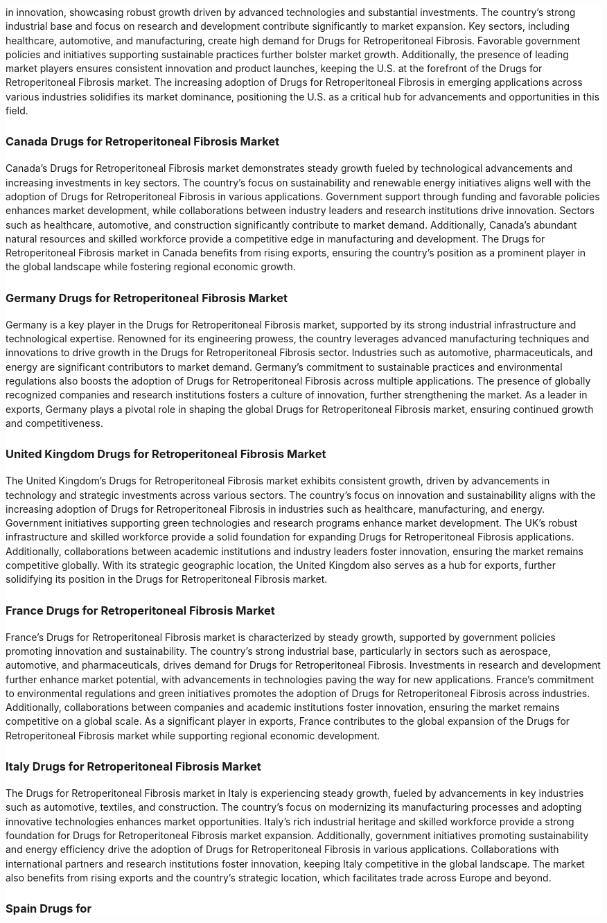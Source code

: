 in innovation, showcasing robust growth driven by advanced technologies and substantial investments. The country&rsquo;s strong industrial base and focus on research and development contribute significantly to market expansion. Key sectors, including healthcare, automotive, and manufacturing, create high demand for Drugs for Retroperitoneal Fibrosis. Favorable government policies and initiatives supporting sustainable practices further bolster market growth. Additionally, the presence of leading market players ensures consistent innovation and product launches, keeping the U.S. at the forefront of the Drugs for Retroperitoneal Fibrosis market. The increasing adoption of Drugs for Retroperitoneal Fibrosis in emerging applications across various industries solidifies its market dominance, positioning the U.S. as a critical hub for advancements and opportunities in this field.</p><h3>Canada Drugs for Retroperitoneal Fibrosis Market</h3><p>Canada&rsquo;s Drugs for Retroperitoneal Fibrosis market demonstrates steady growth fueled by technological advancements and increasing investments in key sectors. The country&rsquo;s focus on sustainability and renewable energy initiatives aligns well with the adoption of Drugs for Retroperitoneal Fibrosis in various applications. Government support through funding and favorable policies enhances market development, while collaborations between industry leaders and research institutions drive innovation. Sectors such as healthcare, automotive, and construction significantly contribute to market demand. Additionally, Canada&rsquo;s abundant natural resources and skilled workforce provide a competitive edge in manufacturing and development. The Drugs for Retroperitoneal Fibrosis market in Canada benefits from rising exports, ensuring the country&rsquo;s position as a prominent player in the global landscape while fostering regional economic growth.</p><h3>Germany Drugs for Retroperitoneal Fibrosis Market</h3><p>Germany is a key player in the Drugs for Retroperitoneal Fibrosis market, supported by its strong industrial infrastructure and technological expertise. Renowned for its engineering prowess, the country leverages advanced manufacturing techniques and innovations to drive growth in the Drugs for Retroperitoneal Fibrosis sector. Industries such as automotive, pharmaceuticals, and energy are significant contributors to market demand. Germany&rsquo;s commitment to sustainable practices and environmental regulations also boosts the adoption of Drugs for Retroperitoneal Fibrosis across multiple applications. The presence of globally recognized companies and research institutions fosters a culture of innovation, further strengthening the market. As a leader in exports, Germany plays a pivotal role in shaping the global Drugs for Retroperitoneal Fibrosis market, ensuring continued growth and competitiveness.</p><h3>United Kingdom Drugs for Retroperitoneal Fibrosis Market</h3><p>The United Kingdom&rsquo;s Drugs for Retroperitoneal Fibrosis market exhibits consistent growth, driven by advancements in technology and strategic investments across various sectors. The country&rsquo;s focus on innovation and sustainability aligns with the increasing adoption of Drugs for Retroperitoneal Fibrosis in industries such as healthcare, manufacturing, and energy. Government initiatives supporting green technologies and research programs enhance market development. The UK&rsquo;s robust infrastructure and skilled workforce provide a solid foundation for expanding Drugs for Retroperitoneal Fibrosis applications. Additionally, collaborations between academic institutions and industry leaders foster innovation, ensuring the market remains competitive globally. With its strategic geographic location, the United Kingdom also serves as a hub for exports, further solidifying its position in the Drugs for Retroperitoneal Fibrosis market.</p><h3>France Drugs for Retroperitoneal Fibrosis Market</h3><p>France&rsquo;s Drugs for Retroperitoneal Fibrosis market is characterized by steady growth, supported by government policies promoting innovation and sustainability. The country&rsquo;s strong industrial base, particularly in sectors such as aerospace, automotive, and pharmaceuticals, drives demand for Drugs for Retroperitoneal Fibrosis. Investments in research and development further enhance market potential, with advancements in technologies paving the way for new applications. France&rsquo;s commitment to environmental regulations and green initiatives promotes the adoption of Drugs for Retroperitoneal Fibrosis across industries. Additionally, collaborations between companies and academic institutions foster innovation, ensuring the market remains competitive on a global scale. As a significant player in exports, France contributes to the global expansion of the Drugs for Retroperitoneal Fibrosis market while supporting regional economic development.</p><h3>Italy Drugs for Retroperitoneal Fibrosis Market</h3><p>The Drugs for Retroperitoneal Fibrosis market in Italy is experiencing steady growth, fueled by advancements in key industries such as automotive, textiles, and construction. The country&rsquo;s focus on modernizing its manufacturing processes and adopting innovative technologies enhances market opportunities. Italy&rsquo;s rich industrial heritage and skilled workforce provide a strong foundation for Drugs for Retroperitoneal Fibrosis market expansion. Additionally, government initiatives promoting sustainability and energy efficiency drive the adoption of Drugs for Retroperitoneal Fibrosis in various applications. Collaborations with international partners and research institutions foster innovation, keeping Italy competitive in the global landscape. The market also benefits from rising exports and the country&rsquo;s strategic location, which facilitates trade across Europe and beyond.</p><h3>Spain Drugs for